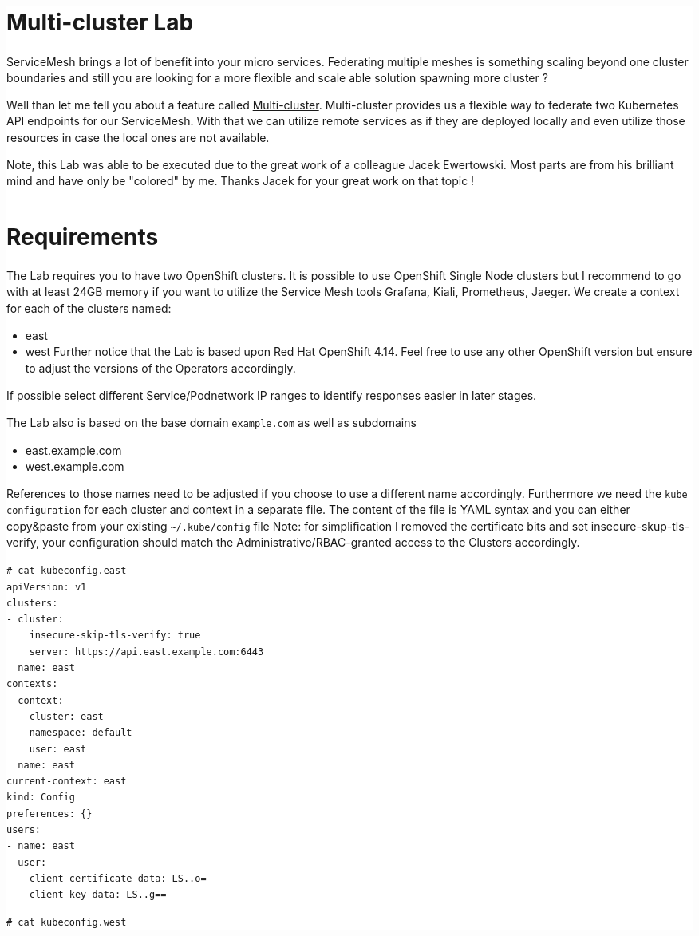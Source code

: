 # Multi-cluster Lab 

ServiceMesh brings a lot of benefit into your micro services. Federating multiple meshes is something scaling beyond one cluster boundaries and still you are looking for a more flexible and scale able solution spawning more cluster ? 

Well than let me tell you about a feature called [Multi-cluster](https://istio.io/latest/docs/setup/install/multicluster/multi-primary/). 
Multi-cluster provides us a flexible way to federate two Kubernetes API endpoints for our ServiceMesh. With that we can utilize remote services as if they are deployed locally and even utilize those resources in case the local ones are not available.

Note, this Lab was able to be executed due to the great work of a colleague Jacek Ewertowski.
Most parts are from his brilliant mind and have only be "colored" by me.
Thanks Jacek for your great work on that topic !

# Requirements
The Lab requires you to have two OpenShift clusters. It is possible to use OpenShift Single Node clusters but I recommend to go with at least 24GB memory if you want to utilize the Service Mesh tools Grafana, Kiali, Prometheus, Jaeger.
We create a context for each of the clusters named:
* east 
* west
Further notice that the Lab is based upon Red Hat OpenShift 4.14. Feel free to use any other OpenShift version but ensure to adjust the versions of the Operators accordingly.

If possible select different Service/Podnetwork IP ranges to identify responses easier in later stages.

The Lab also is based on the base domain `example.com` as well as subdomains 
* east.example.com
* west.example.com

References to those names need to be adjusted if you choose to use a different name accordingly.
Furthermore we need the `kube configuration`  for each cluster and context in a separate file. The content of the file is YAML syntax and you can either copy&paste from your existing `~/.kube/config` file 
Note: for simplification I removed the certificate bits and set insecure-skup-tls-verify, your configuration should match the Administrative/RBAC-granted access to the Clusters accordingly.

```
# cat kubeconfig.east
apiVersion: v1
clusters:
- cluster:
    insecure-skip-tls-verify: true
    server: https://api.east.example.com:6443
  name: east
contexts:
- context:
    cluster: east
    namespace: default
    user: east
  name: east
current-context: east
kind: Config
preferences: {}
users:
- name: east
  user:
    client-certificate-data: LS..o=
    client-key-data: LS..g==
```
```
# cat kubeconfig.west
```